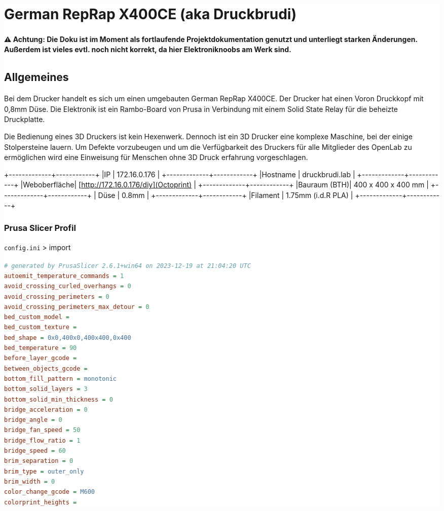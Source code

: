 # German RepRap X400CE (aka Druckbrudi)
**⚠ Achtung: Die Doku ist im Moment als fortlaufende Projektdokumentation genutzt und unterliegt starken Änderungen. Außerdem ist vieles evtl. noch nicht korrekt, da hier Elektroniknoobs am Werk sind.**

## Allgemeines
Bei dem Drucker handelt es sich um einen umgebauten German RepRap X400CE. Der Drucker hat einen Voron Druckkopf mit 0,8mm Düse. Die Elektronik ist ein Rambo-Board von Prusa in Verbindung mit einem Solid State Relay für die beheizte Druckplatte.

Die Bedienung eines 3D Druckers ist kein Hexenwerk. Dennoch ist ein 3D Drucker eine komplexe Maschine, bei der einige Stolpersteine lauern. Um Defekte vorzubeugen und um die Verfügbarkeit des Druckers für alle Mitglieder des OpenLab zu ermöglichen wird eine Einweisung für Menschen ohne 3D Druck erfahrung vorgeschlagen.

+-------------+------------+
|IP           | 172.16.0.176 |
+-------------+------------+
|Hostname     | druckbrudi.lab |
+-------------+------------+
|Weboberfläche| [http://172.16.0.176/diy](Octoprint) |
+-------------+------------+
|Bauraum (BTH)| 400 x 400 x 400 mm |
+-------------+------------+
| Düse        | 0.8mm |
+-------------+------------+
|Filament     | 1.75mm (i.d.R PLA) |
+-------------+------------+

### Prusa Slicer Profil

`config.ini` > import

```ini
# generated by PrusaSlicer 2.6.1+win64 on 2023-12-19 at 21:04:20 UTC
autoemit_temperature_commands = 1
avoid_crossing_curled_overhangs = 0
avoid_crossing_perimeters = 0
avoid_crossing_perimeters_max_detour = 0
bed_custom_model = 
bed_custom_texture = 
bed_shape = 0x0,400x0,400x400,0x400
bed_temperature = 90
before_layer_gcode = 
between_objects_gcode = 
bottom_fill_pattern = monotonic
bottom_solid_layers = 3
bottom_solid_min_thickness = 0
bridge_acceleration = 0
bridge_angle = 0
bridge_fan_speed = 50
bridge_flow_ratio = 1
bridge_speed = 60
brim_separation = 0
brim_type = outer_only
brim_width = 0
color_change_gcode = M600
colorprint_heights = 
```